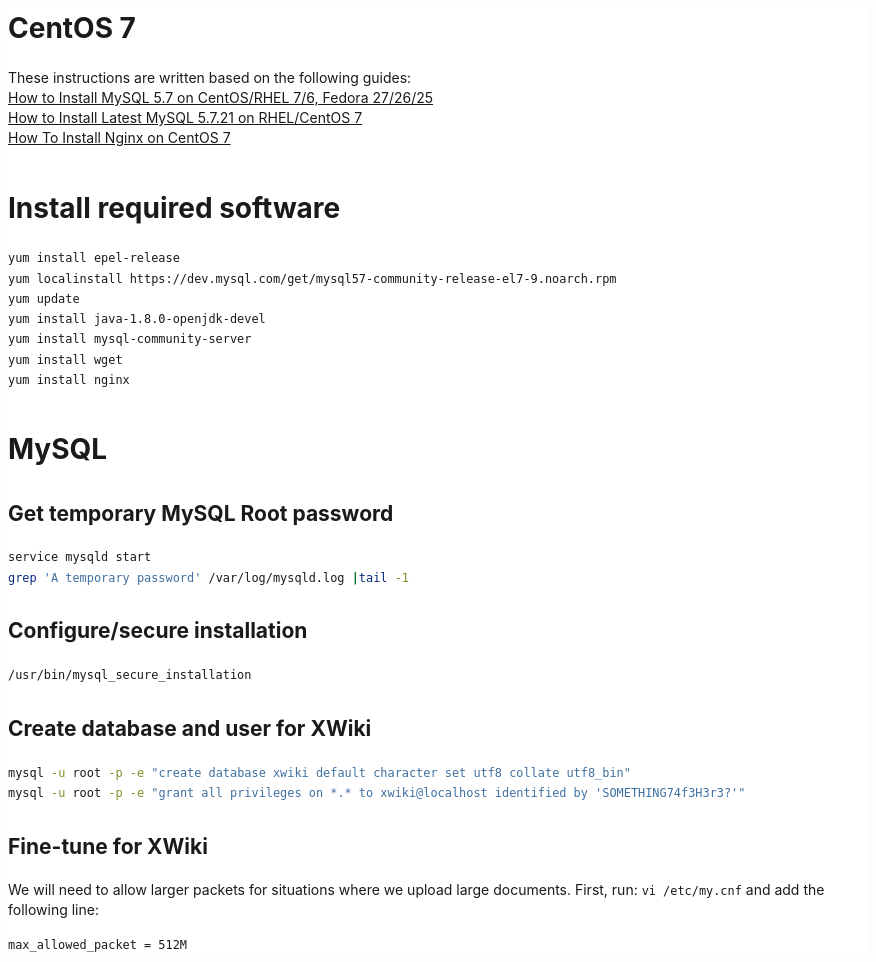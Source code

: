 # CentOS 7
These instructions are written based on the following guides:  
[How to Install MySQL 5.7 on CentOS/RHEL 7/6, Fedora 27/26/25](https://tecadmin.net/install-mysql-5-7-centos-rhel/)  
[How to Install Latest MySQL 5.7.21 on RHEL/CentOS 7](https://dinfratechsource.com/2018/11/10/how-to-install-latest-mysql-5-7-21-on-rhel-centos-7/)  
[How To Install Nginx on CentOS 7](https://www.digitalocean.com/community/tutorials/how-to-install-nginx-on-centos-7)  

# Install required software
```sh
yum install epel-release
yum localinstall https://dev.mysql.com/get/mysql57-community-release-el7-9.noarch.rpm
yum update
yum install java-1.8.0-openjdk-devel
yum install mysql-community-server
yum install wget
yum install nginx
```

# MySQL

## Get temporary MySQL Root password
```sh
service mysqld start
grep 'A temporary password' /var/log/mysqld.log |tail -1
```

## Configure/secure installation
```sh
/usr/bin/mysql_secure_installation
```

## Create database and user for XWiki

```sh
mysql -u root -p -e "create database xwiki default character set utf8 collate utf8_bin"
mysql -u root -p -e "grant all privileges on *.* to xwiki@localhost identified by 'SOMETHING74f3H3r3?'"
```
## Fine-tune for XWiki

We will need to allow larger packets for situations where we upload large documents.
First, run: `vi /etc/my.cnf`
and add the following line:

```
max_allowed_packet = 512M
```
